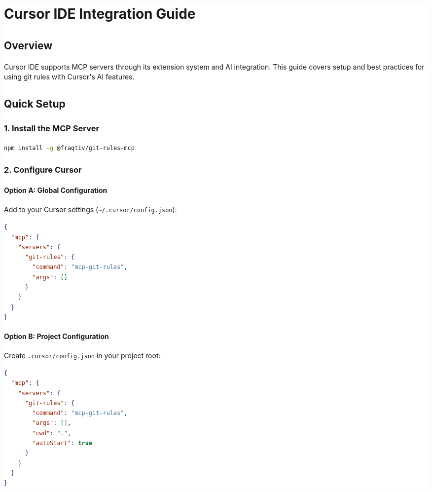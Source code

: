 # Cursor IDE Integration Guide

## Overview

Cursor IDE supports MCP servers through its extension system and AI integration. This guide covers setup and best practices for using git rules with Cursor's AI features.

## Quick Setup

### 1. Install the MCP Server

```bash
npm install -g @fraqtiv/git-rules-mcp
```

### 2. Configure Cursor

#### Option A: Global Configuration
Add to your Cursor settings (`~/.cursor/config.json`):

```json
{
  "mcp": {
    "servers": {
      "git-rules": {
        "command": "mcp-git-rules",
        "args": []
      }
    }
  }
}
```

#### Option B: Project Configuration
Create `.cursor/config.json` in your project root:

```json
{
  "mcp": {
    "servers": {
      "git-rules": {
        "command": "mcp-git-rules",
        "args": [],
        "cwd": ".",
        "autoStart": true
      }
    }
  }
}
```
